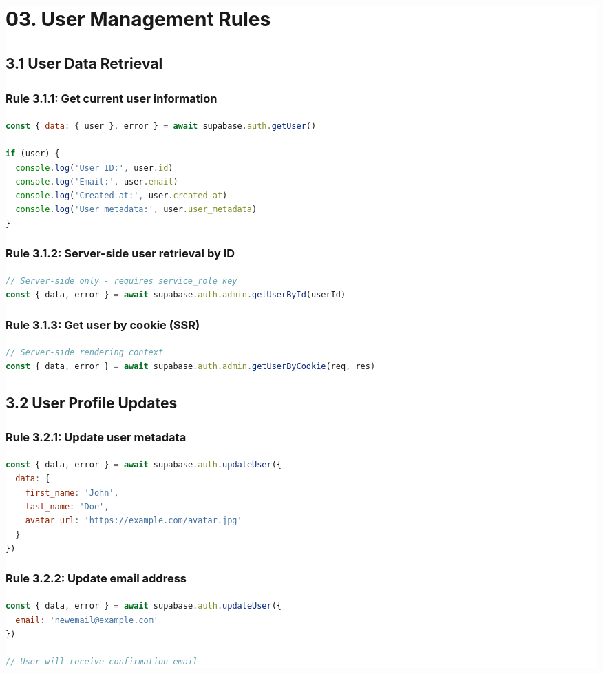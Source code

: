 # 03. User Management Rules

## 3.1 User Data Retrieval

### Rule 3.1.1: Get current user information
```javascript
const { data: { user }, error } = await supabase.auth.getUser()

if (user) {
  console.log('User ID:', user.id)
  console.log('Email:', user.email)
  console.log('Created at:', user.created_at)
  console.log('User metadata:', user.user_metadata)
}
```

### Rule 3.1.2: Server-side user retrieval by ID
```javascript
// Server-side only - requires service_role key
const { data, error } = await supabase.auth.admin.getUserById(userId)
```

### Rule 3.1.3: Get user by cookie (SSR)
```javascript
// Server-side rendering context
const { data, error } = await supabase.auth.admin.getUserByCookie(req, res)
```

## 3.2 User Profile Updates

### Rule 3.2.1: Update user metadata
```javascript
const { data, error } = await supabase.auth.updateUser({
  data: {
    first_name: 'John',
    last_name: 'Doe',
    avatar_url: 'https://example.com/avatar.jpg'
  }
})
```

### Rule 3.2.2: Update email address
```javascript
const { data, error } = await supabase.auth.updateUser({
  email: 'newemail@example.com'
})

// User will receive confirmation email
```
